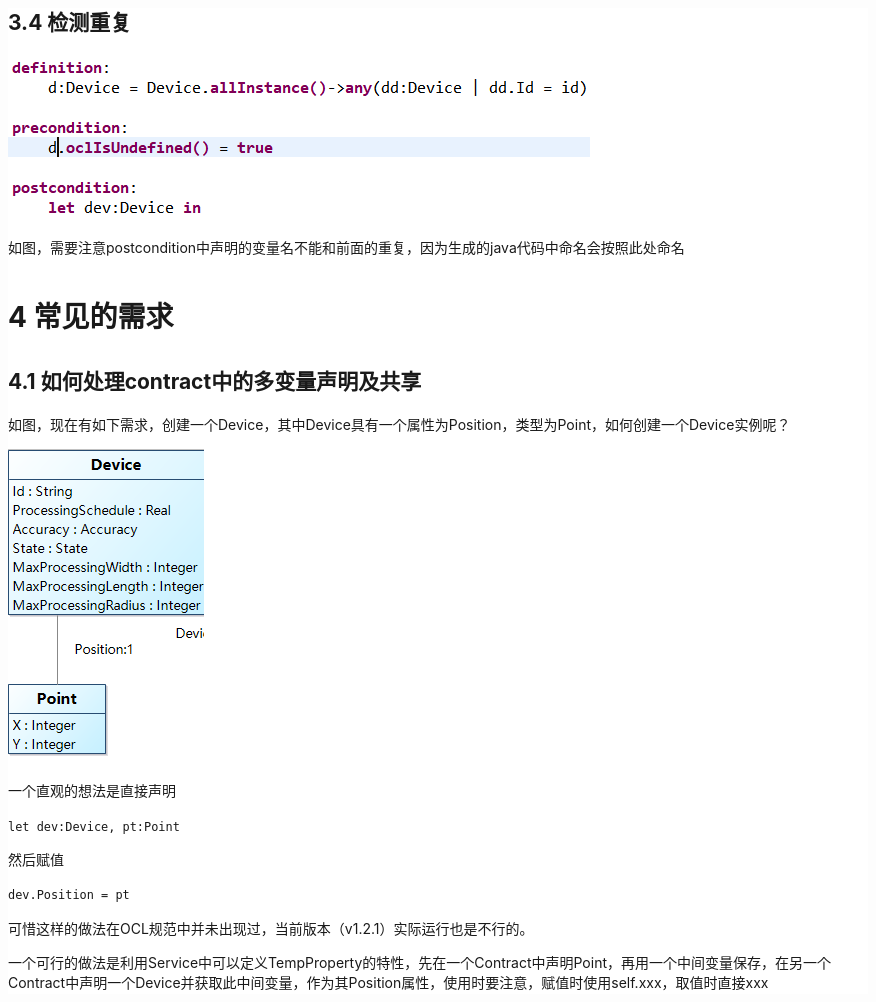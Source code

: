 ## 3.4 检测重复

![image-20210325215605751](cookbook.assets/image-20210325215605751.png)

如图，需要注意postcondition中声明的变量名不能和前面的重复，因为生成的java代码中命名会按照此处命名



# 4 常见的需求



## 4.1 如何处理contract中的多变量声明及共享

如图，现在有如下需求，创建一个Device，其中Device具有一个属性为Position，类型为Point，如何创建一个Device实例呢？

![image-20210325215132580](cookbook.assets/image-20210325215132580.png)

一个直观的想法是直接声明

`let dev:Device, pt:Point`

然后赋值

`dev.Position = pt`

可惜这样的做法在OCL规范中并未出现过，当前版本（v1.2.1）实际运行也是不行的。

一个可行的做法是利用Service中可以定义TempProperty的特性，先在一个Contract中声明Point，再用一个中间变量保存，在另一个Contract中声明一个Device并获取此中间变量，作为其Position属性，使用时要注意，赋值时使用self.xxx，取值时直接xxx
